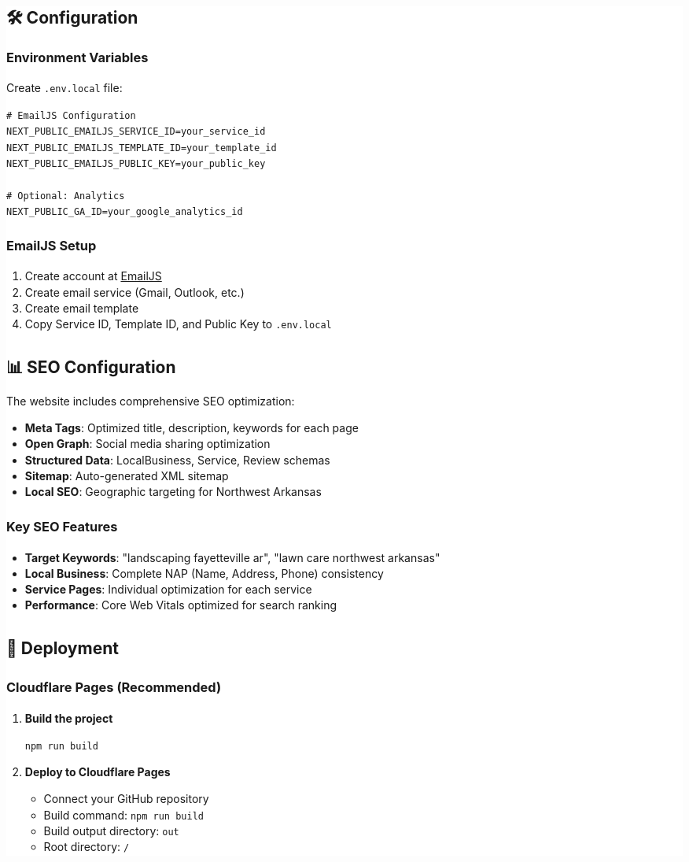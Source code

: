 ## 🛠️ Configuration

### Environment Variables

Create `.env.local` file:

```env
# EmailJS Configuration
NEXT_PUBLIC_EMAILJS_SERVICE_ID=your_service_id
NEXT_PUBLIC_EMAILJS_TEMPLATE_ID=your_template_id
NEXT_PUBLIC_EMAILJS_PUBLIC_KEY=your_public_key

# Optional: Analytics
NEXT_PUBLIC_GA_ID=your_google_analytics_id
```

### EmailJS Setup

1. Create account at [EmailJS](https://www.emailjs.com/)
2. Create email service (Gmail, Outlook, etc.)
3. Create email template
4. Copy Service ID, Template ID, and Public Key to `.env.local`

## 📊 SEO Configuration

The website includes comprehensive SEO optimization:

- **Meta Tags**: Optimized title, description, keywords for each page
- **Open Graph**: Social media sharing optimization
- **Structured Data**: LocalBusiness, Service, Review schemas
- **Sitemap**: Auto-generated XML sitemap
- **Local SEO**: Geographic targeting for Northwest Arkansas

### Key SEO Features

- **Target Keywords**: "landscaping fayetteville ar", "lawn care northwest arkansas"
- **Local Business**: Complete NAP (Name, Address, Phone) consistency
- **Service Pages**: Individual optimization for each service
- **Performance**: Core Web Vitals optimized for search ranking

## 🎯 Deployment

### Cloudflare Pages (Recommended)

1. **Build the project**
   ```bash
   npm run build
   ```

2. **Deploy to Cloudflare Pages**
   - Connect your GitHub repository
   - Build command: `npm run build`
   - Build output directory: `out`
   - Root directory: `/`
